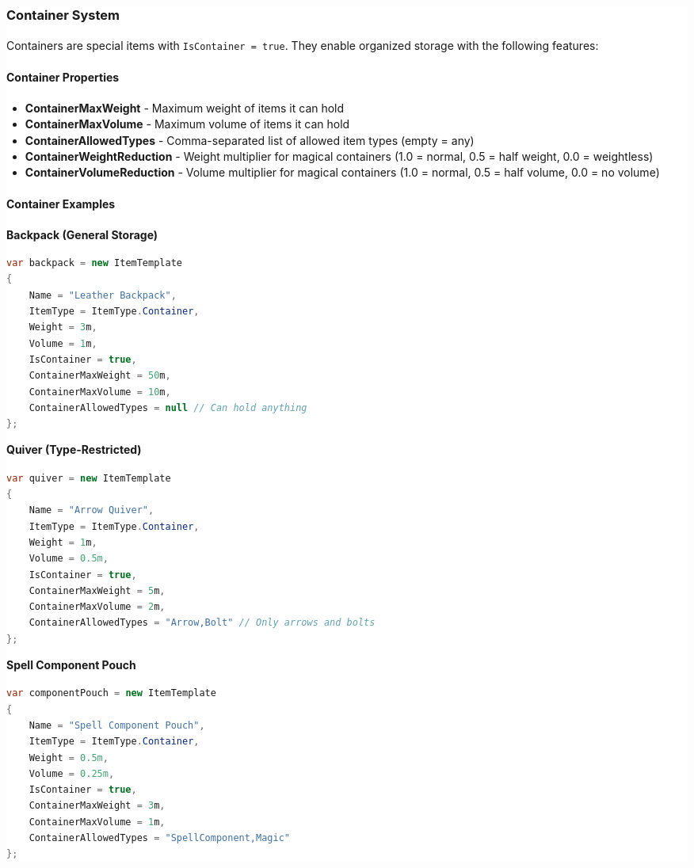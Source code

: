 ### Container System

Containers are special items with `IsContainer = true`. They enable organized storage with the following features:

#### Container Properties

- **ContainerMaxWeight** - Maximum weight of items it can hold
- **ContainerMaxVolume** - Maximum volume of items it can hold
- **ContainerAllowedTypes** - Comma-separated list of allowed item types (empty = any)
- **ContainerWeightReduction** - Weight multiplier for magical containers (1.0 = normal, 0.5 = half weight, 0.0 = weightless)
- **ContainerVolumeReduction** - Volume multiplier for magical containers (1.0 = normal, 0.5 = half volume, 0.0 = no volume)

#### Container Examples

**Backpack (General Storage)**
```csharp
var backpack = new ItemTemplate
{
    Name = "Leather Backpack",
    ItemType = ItemType.Container,
    Weight = 3m,
    Volume = 1m,
    IsContainer = true,
    ContainerMaxWeight = 50m,
    ContainerMaxVolume = 10m,
    ContainerAllowedTypes = null // Can hold anything
};
```

**Quiver (Type-Restricted)**
```csharp
var quiver = new ItemTemplate
{
    Name = "Arrow Quiver",
    ItemType = ItemType.Container,
    Weight = 1m,
    Volume = 0.5m,
    IsContainer = true,
    ContainerMaxWeight = 5m,
    ContainerMaxVolume = 2m,
    ContainerAllowedTypes = "Arrow,Bolt" // Only arrows and bolts
};
```

**Spell Component Pouch**
```csharp
var componentPouch = new ItemTemplate
{
    Name = "Spell Component Pouch",
    ItemType = ItemType.Container,
    Weight = 0.5m,
    Volume = 0.25m,
    IsContainer = true,
    ContainerMaxWeight = 3m,
    ContainerMaxVolume = 1m,
    ContainerAllowedTypes = "SpellComponent,Magic"
};
```
